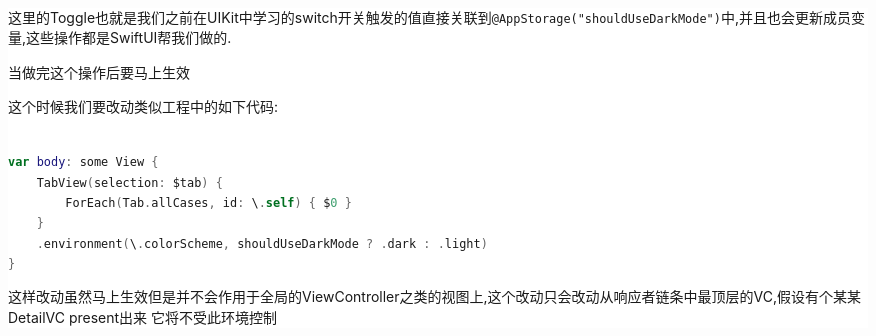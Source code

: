 这里的Toggle也就是我们之前在UIKit中学习的switch开关触发的值直接关联到`@AppStorage("shouldUseDarkMode")`中,并且也会更新成员变量,这些操作都是SwiftUI帮我们做的.

当做完这个操作后要马上生效

这个时候我们要改动类似工程中的如下代码:

``` swift

var body: some View {
    TabView(selection: $tab) {
        ForEach(Tab.allCases, id: \.self) { $0 }
    }
    .environment(\.colorScheme, shouldUseDarkMode ? .dark : .light)
}

```  
这样改动虽然马上生效但是并不会作用于全局的ViewController之类的视图上,这个改动只会改动从响应者链条中最顶层的VC,假设有个某某DetailVC present出来 它将不受此环境控制
